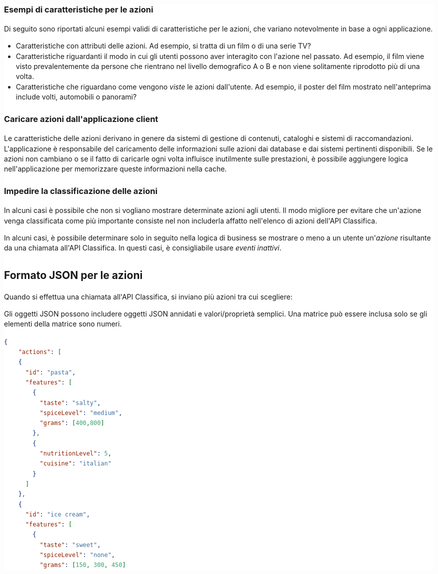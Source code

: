 ### <a name="examples-of-features-for-actions"></a>Esempi di caratteristiche per le azioni

Di seguito sono riportati alcuni esempi validi di caratteristiche per le azioni, che variano notevolmente in base a ogni applicazione.

* Caratteristiche con attributi delle azioni. Ad esempio, si tratta di un film o di una serie TV?
* Caratteristiche riguardanti il modo in cui gli utenti possono aver interagito con l'azione nel passato. Ad esempio, il film viene visto prevalentemente da persone che rientrano nel livello demografico A o B e non viene solitamente riprodotto più di una volta.
* Caratteristiche che riguardano come vengono *viste* le azioni dall'utente. Ad esempio, il poster del film mostrato nell'anteprima include volti, automobili o panorami?

### <a name="load-actions-from-the-client-application"></a>Caricare azioni dall'applicazione client

Le caratteristiche delle azioni derivano in genere da sistemi di gestione di contenuti, cataloghi e sistemi di raccomandazioni. L'applicazione è responsabile del caricamento delle informazioni sulle azioni dai database e dai sistemi pertinenti disponibili. Se le azioni non cambiano o se il fatto di caricarle ogni volta influisce inutilmente sulle prestazioni, è possibile aggiungere logica nell'applicazione per memorizzare queste informazioni nella cache.

### <a name="prevent-actions-from-being-ranked"></a>Impedire la classificazione delle azioni

In alcuni casi è possibile che non si vogliano mostrare determinate azioni agli utenti. Il modo migliore per evitare che un'azione venga classificata come più importante consiste nel non includerla affatto nell'elenco di azioni dell'API Classifica.

In alcuni casi, è possibile determinare solo in seguito nella logica di business se mostrare o meno a un utente un'_azione_ risultante da una chiamata all'API Classifica. In questi casi, è consigliabile usare _eventi inattivi_.

## <a name="json-format-for-actions"></a>Formato JSON per le azioni

Quando si effettua una chiamata all'API Classifica, si inviano più azioni tra cui scegliere:

Gli oggetti JSON possono includere oggetti JSON annidati e valori/proprietà semplici. Una matrice può essere inclusa solo se gli elementi della matrice sono numeri. 

```json
{
    "actions": [
    {
      "id": "pasta",
      "features": [
        {
          "taste": "salty",
          "spiceLevel": "medium",
          "grams": [400,800]
        },
        {
          "nutritionLevel": 5,
          "cuisine": "italian"
        }
      ]
    },
    {
      "id": "ice cream",
      "features": [
        {
          "taste": "sweet",
          "spiceLevel": "none",
          "grams": [150, 300, 450]
```